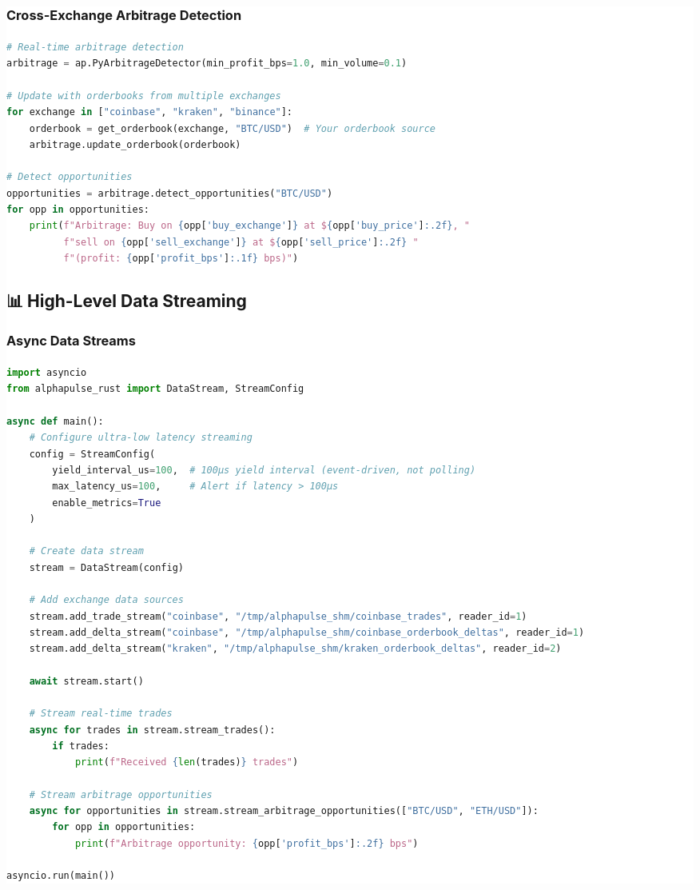 ### Cross-Exchange Arbitrage Detection

```python
# Real-time arbitrage detection
arbitrage = ap.PyArbitrageDetector(min_profit_bps=1.0, min_volume=0.1)

# Update with orderbooks from multiple exchanges
for exchange in ["coinbase", "kraken", "binance"]:
    orderbook = get_orderbook(exchange, "BTC/USD")  # Your orderbook source
    arbitrage.update_orderbook(orderbook)

# Detect opportunities
opportunities = arbitrage.detect_opportunities("BTC/USD")
for opp in opportunities:
    print(f"Arbitrage: Buy on {opp['buy_exchange']} at ${opp['buy_price']:.2f}, "
          f"sell on {opp['sell_exchange']} at ${opp['sell_price']:.2f} "
          f"(profit: {opp['profit_bps']:.1f} bps)")
```

## 📊 High-Level Data Streaming

### Async Data Streams

```python
import asyncio
from alphapulse_rust import DataStream, StreamConfig

async def main():
    # Configure ultra-low latency streaming
    config = StreamConfig(
        yield_interval_us=100,  # 100μs yield interval (event-driven, not polling)
        max_latency_us=100,     # Alert if latency > 100μs
        enable_metrics=True
    )
    
    # Create data stream
    stream = DataStream(config)
    
    # Add exchange data sources
    stream.add_trade_stream("coinbase", "/tmp/alphapulse_shm/coinbase_trades", reader_id=1)
    stream.add_delta_stream("coinbase", "/tmp/alphapulse_shm/coinbase_orderbook_deltas", reader_id=1)
    stream.add_delta_stream("kraken", "/tmp/alphapulse_shm/kraken_orderbook_deltas", reader_id=2)
    
    await stream.start()
    
    # Stream real-time trades
    async for trades in stream.stream_trades():
        if trades:
            print(f"Received {len(trades)} trades")
            
    # Stream arbitrage opportunities
    async for opportunities in stream.stream_arbitrage_opportunities(["BTC/USD", "ETH/USD"]):
        for opp in opportunities:
            print(f"Arbitrage opportunity: {opp['profit_bps']:.2f} bps")

asyncio.run(main())
```
